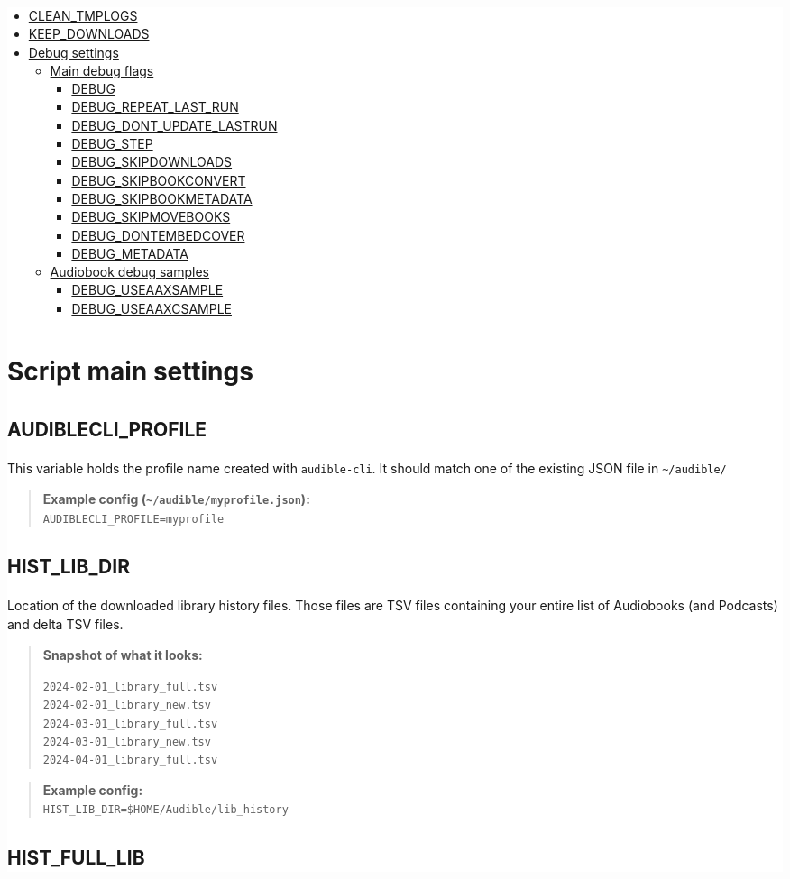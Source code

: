   - [CLEAN_TMPLOGS](#clean_tmplogs)
  - [KEEP_DOWNLOADS](#keep_downloads)
- [Debug settings](#debug-settings)
  - [Main debug flags](#main-debug-flags)
    - [DEBUG](#debug)
    - [DEBUG_REPEAT_LAST_RUN](#debug_repeat_last_run)
    - [DEBUG_DONT_UPDATE_LASTRUN](#debug_dont_update_lastrun)
    - [DEBUG_STEP](#debug_step)
    - [DEBUG_SKIPDOWNLOADS](#debug_skipdownloads)
    - [DEBUG_SKIPBOOKCONVERT](#debug_skipbookconvert)
    - [DEBUG_SKIPBOOKMETADATA](#debug_skipbookmetadata)
    - [DEBUG_SKIPMOVEBOOKS](#debug_skipmovebooks)
    - [DEBUG_DONTEMBEDCOVER](#debug_dontembedcover)
    - [DEBUG_METADATA](#debug_metadata)
  - [Audiobook debug samples](#audiobook-debug-samples)
    - [DEBUG_USEAAXSAMPLE](#debug_useaaxsample)
    - [DEBUG_USEAAXCSAMPLE](#debug_useaaxcsample)



# Script main settings

## AUDIBLECLI_PROFILE



This variable holds the profile name created with `audible-cli`.
It should match one of the existing JSON file in `~/audible/`

> **Example config (`~/audible/myprofile.json`):**  
> `AUDIBLECLI_PROFILE=myprofile`

## HIST_LIB_DIR



Location of the downloaded library history files. Those files are TSV files containing your entire list of Audiobooks (and Podcasts) and delta TSV files.

> **Snapshot of what it looks:**
> ```
> 2024-02-01_library_full.tsv
> 2024-02-01_library_new.tsv
> 2024-03-01_library_full.tsv
> 2024-03-01_library_new.tsv
> 2024-04-01_library_full.tsv
> ```

> **Example config:**  
> `HIST_LIB_DIR=$HOME/Audible/lib_history`

## HIST_FULL_LIB
